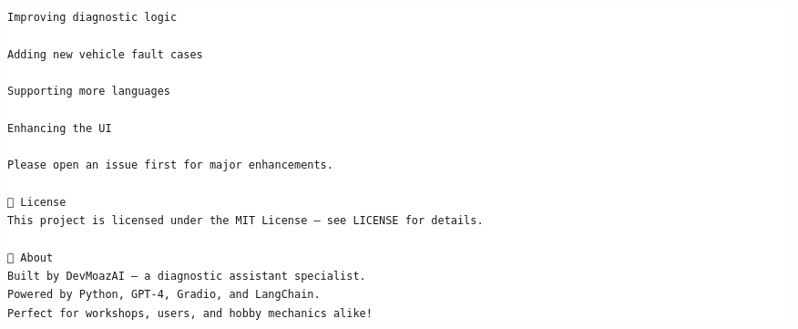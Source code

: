 ```bash
Improving diagnostic logic

Adding new vehicle fault cases

Supporting more languages

Enhancing the UI

Please open an issue first for major enhancements.

📄 License
This project is licensed under the MIT License – see LICENSE for details.

🧠 About
Built by DevMoazAI — a diagnostic assistant specialist.
Powered by Python, GPT‑4, Gradio, and LangChain.
Perfect for workshops, users, and hobby mechanics alike!